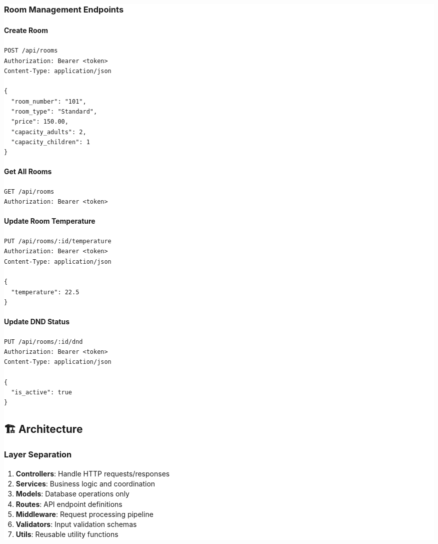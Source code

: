 ### Room Management Endpoints

#### Create Room
```http
POST /api/rooms
Authorization: Bearer <token>
Content-Type: application/json

{
  "room_number": "101",
  "room_type": "Standard",
  "price": 150.00,
  "capacity_adults": 2,
  "capacity_children": 1
}
```

#### Get All Rooms
```http
GET /api/rooms
Authorization: Bearer <token>
```

#### Update Room Temperature
```http
PUT /api/rooms/:id/temperature
Authorization: Bearer <token>
Content-Type: application/json

{
  "temperature": 22.5
}
```

#### Update DND Status
```http
PUT /api/rooms/:id/dnd
Authorization: Bearer <token>
Content-Type: application/json

{
  "is_active": true
}
```

## 🏗️ Architecture

### Layer Separation

1. **Controllers**: Handle HTTP requests/responses
2. **Services**: Business logic and coordination
3. **Models**: Database operations only
4. **Routes**: API endpoint definitions
5. **Middleware**: Request processing pipeline
6. **Validators**: Input validation schemas
7. **Utils**: Reusable utility functions
